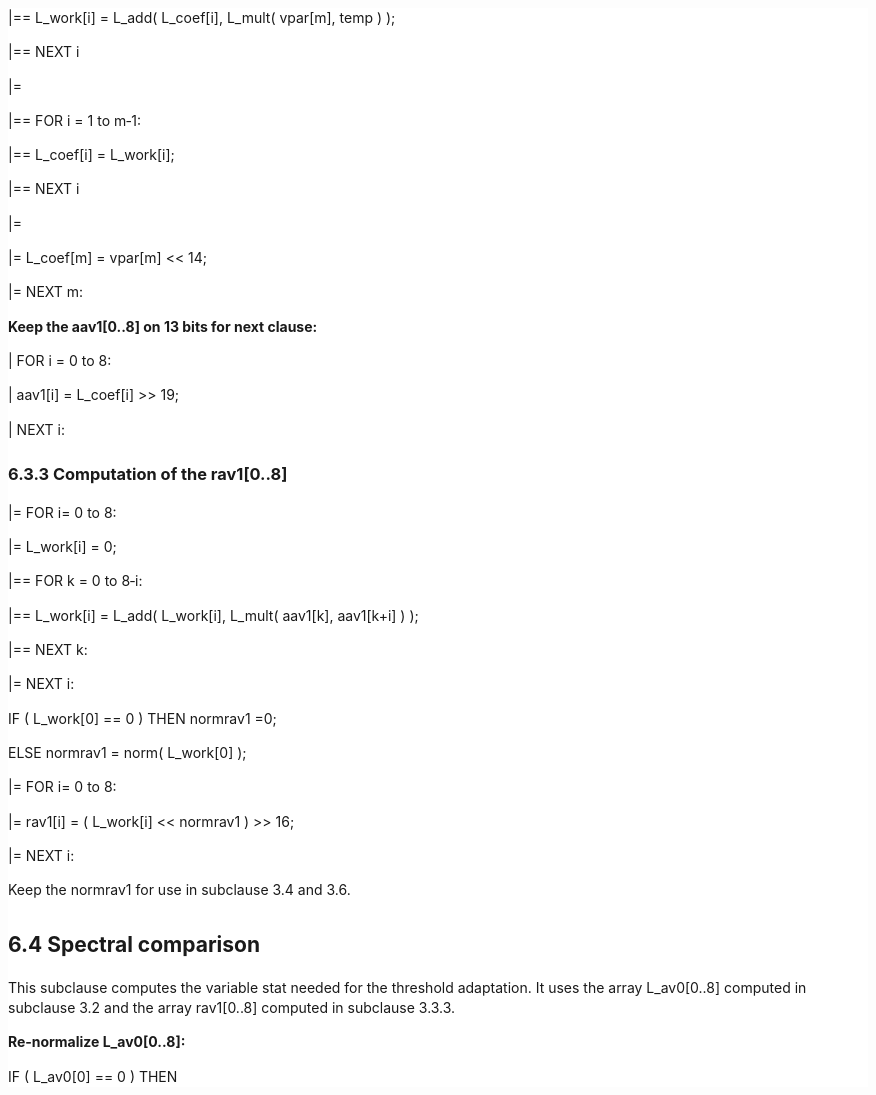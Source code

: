 \|== L\_work\[i\] = L\_add( L\_coef\[i\], L\_mult( vpar\[m\], temp ) );

\|== NEXT i

\|=

\|== FOR i = 1 to m‑1:

\|== L\_coef\[i\] = L\_work\[i\];

\|== NEXT i

\|=

\|= L\_coef\[m\] = vpar\[m\] \<\< 14;

\|= NEXT m:

**Keep the aav1\[0..8\] on 13 bits for next clause:**

\| FOR i = 0 to 8:

\| aav1\[i\] = L\_coef\[i\] \>\> 19;

\| NEXT i:

### 6.3.3 Computation of the rav1\[0..8\]

\|= FOR i= 0 to 8:

\|= L\_work\[i\] = 0;

\|== FOR k = 0 to 8‑i:

\|== L\_work\[i\] = L\_add( L\_work\[i\], L\_mult( aav1\[k\],
aav1\[k+i\] ) );

\|== NEXT k:

\|= NEXT i:

IF ( L\_work\[0\] == 0 ) THEN normrav1 =0;

ELSE normrav1 = norm( L\_work\[0\] );

\|= FOR i= 0 to 8:

\|= rav1\[i\] = ( L\_work\[i\] \<\< normrav1 ) \>\> 16;

\|= NEXT i:

Keep the normrav1 for use in subclause 3.4 and 3.6.

6.4 Spectral comparison
-----------------------

This subclause computes the variable stat needed for the threshold
adaptation. It uses the array L\_av0\[0..8\] computed in subclause 3.2
and the array rav1\[0..8\] computed in subclause 3.3.3.

**Re‑normalize L\_av0\[0..8\]:**

IF ( L\_av0\[0\] == 0 ) THEN
